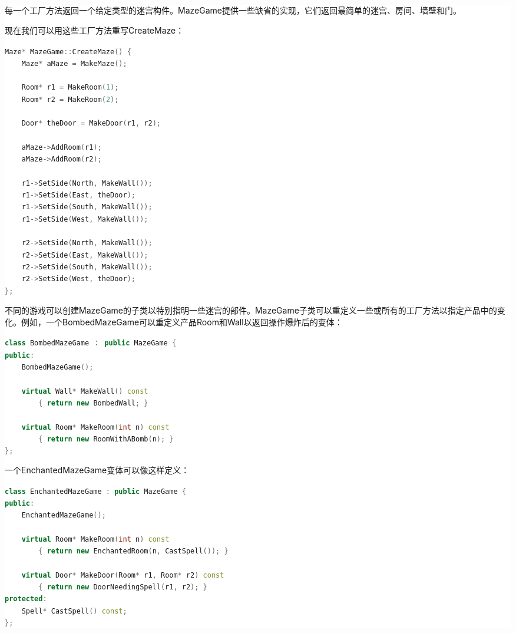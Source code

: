 每一个工厂方法返回一个给定类型的迷宫构件。MazeGame提供一些缺省的实现，它们返回最简单的迷宫、房间、墙壁和门。

现在我们可以用这些工厂方法重写CreateMaze：

```c++
Maze* MazeGame::CreateMaze() {
    Maze* aMaze = MakeMaze();

    Room* r1 = MakeRoom(1);
    Room* r2 = MakeRoom(2);

    Door* theDoor = MakeDoor(r1, r2);

    aMaze->AddRoom(r1);
    aMaze->AddRoom(r2);

    r1->SetSide(North, MakeWall());
    r1->SetSide(East, theDoor);
    r1->SetSide(South, MakeWall());
    r1->SetSide(West, MakeWall());

    r2->SetSide(North, MakeWall());
    r2->SetSide(East, MakeWall());
    r2->SetSide(South, MakeWall());
    r2->SetSide(West, theDoor);
};
```

不同的游戏可以创建MazeGame的子类以特别指明一些迷宫的部件。MazeGame子类可以重定义一些或所有的工厂方法以指定产品中的变化。例如，一个BombedMazeGame可以重定义产品Room和Wall以返回操作爆炸后的变体：

```c++
class BombedMazeGame ： public MazeGame {
public:
    BombedMazeGame();

    virtual Wall* MakeWall() const
        { return new BombedWall; }

    virtual Room* MakeRoom(int n) const
        { return new RoomWithABomb(n); }
};
```

一个EnchantedMazeGame变体可以像这样定义：

```c++
class EnchantedMazeGame : public MazeGame {
public:
    EnchantedMazeGame();

    virtual Room* MakeRoom(int n) const
        { return new EnchantedRoom(n, CastSpell()); }

    virtual Door* MakeDoor(Room* r1, Room* r2) const
        { return new DoorNeedingSpell(r1, r2); }
protected:
    Spell* CastSpell() const;
};
```
